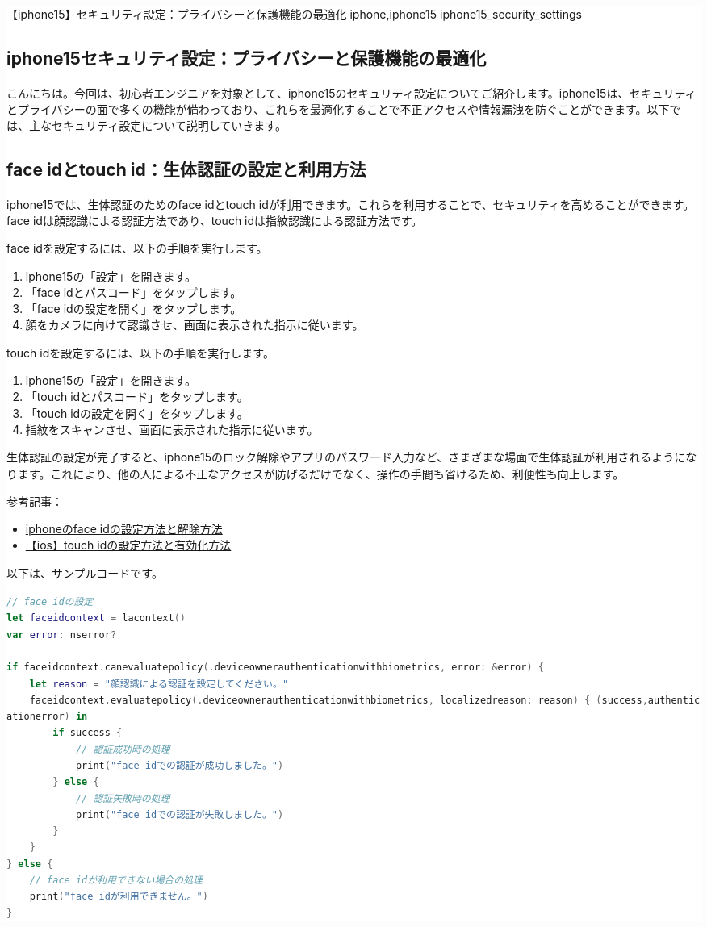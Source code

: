 【iphone15】セキュリティ設定：プライバシーと保護機能の最適化
iphone,iphone15
iphone15_security_settings

## iphone15セキュリティ設定：プライバシーと保護機能の最適化

こんにちは。今回は、初心者エンジニアを対象として、iphone15のセキュリティ設定についてご紹介します。iphone15は、セキュリティとプライバシーの面で多くの機能が備わっており、これらを最適化することで不正アクセスや情報漏洩を防ぐことができます。以下では、主なセキュリティ設定について説明していきます。

## face idとtouch id：生体認証の設定と利用方法

iphone15では、生体認証のためのface idとtouch idが利用できます。これらを利用することで、セキュリティを高めることができます。face idは顔認識による認証方法であり、touch idは指紋認識による認証方法です。

face idを設定するには、以下の手順を実行します。

1. iphone15の「設定」を開きます。
2. 「face idとパスコード」をタップします。
3. 「face idの設定を開く」をタップします。
4. 顔をカメラに向けて認識させ、画面に表示された指示に従います。

touch idを設定するには、以下の手順を実行します。

1. iphone15の「設定」を開きます。
2. 「touch idとパスコード」をタップします。
3. 「touch idの設定を開く」をタップします。
4. 指紋をスキャンさせ、画面に表示された指示に従います。

生体認証の設定が完了すると、iphone15のロック解除やアプリのパスワード入力など、さまざまな場面で生体認証が利用されるようになります。これにより、他の人による不正なアクセスが防げるだけでなく、操作の手間も省けるため、利便性も向上します。

参考記事：
- [iphoneのface idの設定方法と解除方法](https://www.i-square.co.jp/news/iphone/324/)
- [【ios】touch idの設定方法と有効化方法](https://macgirl.jp/iphone-ipad/how-to-use-touch-id-on-your-iphone.html)

以下は、サンプルコードです。

```swift
// face idの設定
let faceidcontext = lacontext()
var error: nserror?

if faceidcontext.canevaluatepolicy(.deviceownerauthenticationwithbiometrics, error: &error) {
    let reason = "顔認識による認証を設定してください。"
    faceidcontext.evaluatepolicy(.deviceownerauthenticationwithbiometrics, localizedreason: reason) { (success,authenticationerror) in
        if success {
            // 認証成功時の処理
            print("face idでの認証が成功しました。")
        } else {
            // 認証失敗時の処理
            print("face idでの認証が失敗しました。")
        }
    }
} else {
    // face idが利用できない場合の処理
    print("face idが利用できません。")
}
```
